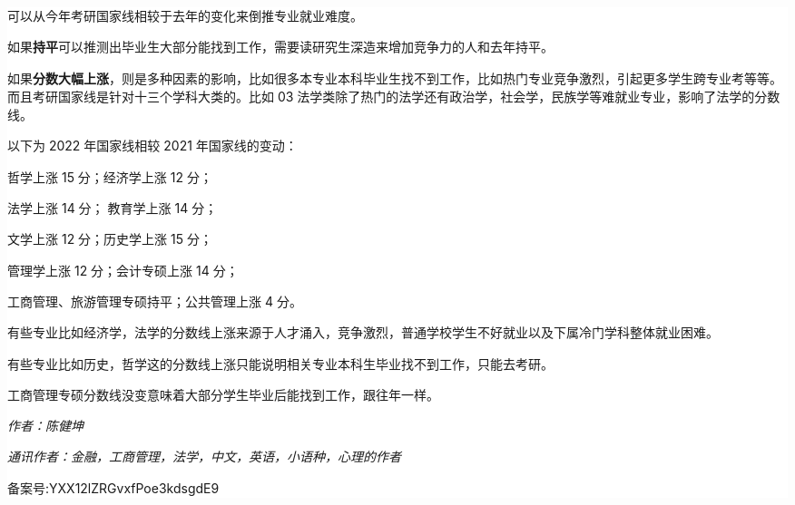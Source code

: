 可以从今年考研国家线相较于去年的变化来倒推专业就业难度。

如果**持平**可以推测出毕业生大部分能找到工作，需要读研究生深造来增加竞争力的人和去年持平。

如果**分数大幅上涨**，则是多种因素的影响，比如很多本专业本科毕业生找不到工作，比如热门专业竞争激烈，引起更多学生跨专业考等等。而且考研国家线是针对十三个学科大类的。比如 03 法学类除了热门的法学还有政治学，社会学，民族学等难就业专业，影响了法学的分数线。

以下为 2022 年国家线相较 2021 年国家线的变动：

哲学上涨 15 分；经济学上涨 12 分；

法学上涨 14 分； 教育学上涨 14 分；

文学上涨 12 分；历史学上涨 15 分；

管理学上涨 12 分；会计专硕上涨 14 分；

工商管理、旅游管理专硕持平；公共管理上涨 4 分。

有些专业比如经济学，法学的分数线上涨来源于人才涌入，竞争激烈，普通学校学生不好就业以及下属冷门学科整体就业困难。

有些专业比如历史，哲学这的分数线上涨只能说明相关专业本科生毕业找不到工作，只能去考研。

工商管理专硕分数线没变意味着大部分学生毕业后能找到工作，跟往年一样。

_作者：陈健坤_

_通讯作者：金融，工商管理，法学，中文，英语，小语种，心理的作者_

备案号:YXX12lZRGvxfPoe3kdsgdE9